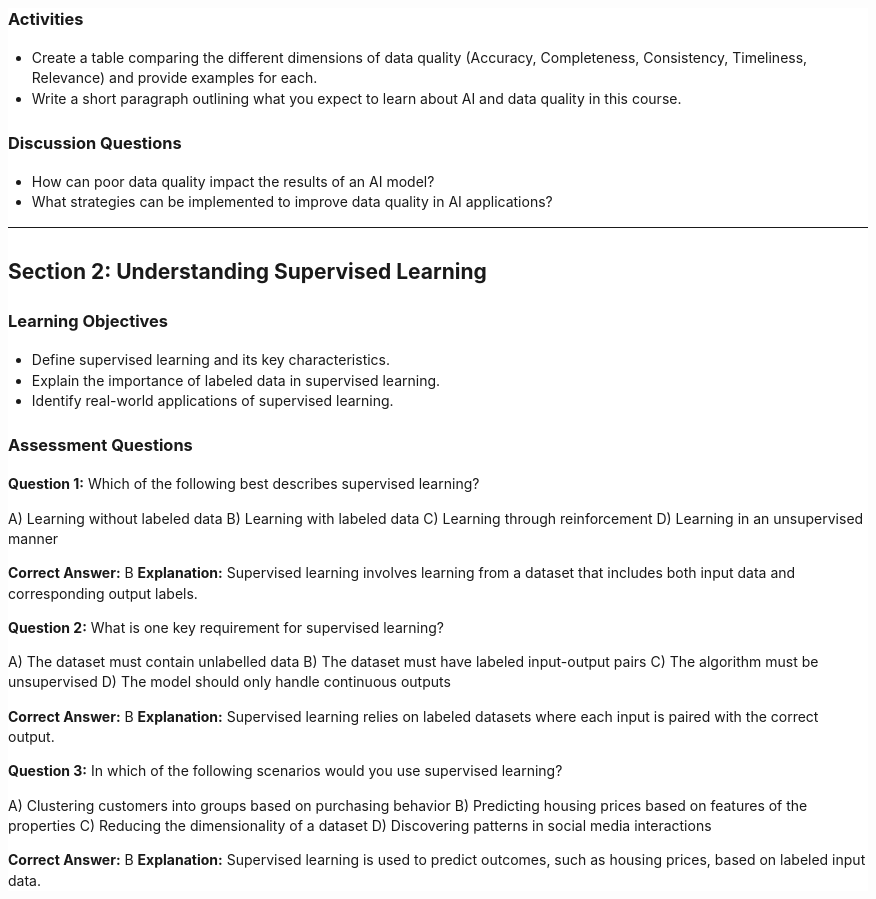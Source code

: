 ### Activities
- Create a table comparing the different dimensions of data quality (Accuracy, Completeness, Consistency, Timeliness, Relevance) and provide examples for each.
- Write a short paragraph outlining what you expect to learn about AI and data quality in this course.

### Discussion Questions
- How can poor data quality impact the results of an AI model?
- What strategies can be implemented to improve data quality in AI applications?

---

## Section 2: Understanding Supervised Learning

### Learning Objectives
- Define supervised learning and its key characteristics.
- Explain the importance of labeled data in supervised learning.
- Identify real-world applications of supervised learning.

### Assessment Questions

**Question 1:** Which of the following best describes supervised learning?

  A) Learning without labeled data
  B) Learning with labeled data
  C) Learning through reinforcement
  D) Learning in an unsupervised manner

**Correct Answer:** B
**Explanation:** Supervised learning involves learning from a dataset that includes both input data and corresponding output labels.

**Question 2:** What is one key requirement for supervised learning?

  A) The dataset must contain unlabelled data
  B) The dataset must have labeled input-output pairs
  C) The algorithm must be unsupervised
  D) The model should only handle continuous outputs

**Correct Answer:** B
**Explanation:** Supervised learning relies on labeled datasets where each input is paired with the correct output.

**Question 3:** In which of the following scenarios would you use supervised learning?

  A) Clustering customers into groups based on purchasing behavior
  B) Predicting housing prices based on features of the properties
  C) Reducing the dimensionality of a dataset
  D) Discovering patterns in social media interactions

**Correct Answer:** B
**Explanation:** Supervised learning is used to predict outcomes, such as housing prices, based on labeled input data.
